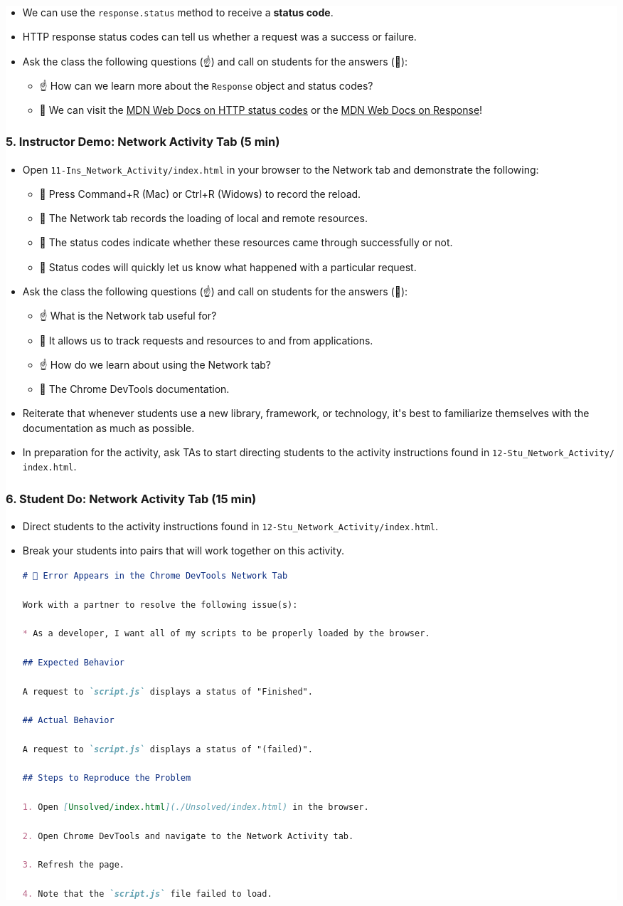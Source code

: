   * We can use the `response.status` method to receive a **status code**.

  * HTTP response status codes can tell us whether a request was a success or failure.

* Ask the class the following questions (☝️) and call on students for the answers (🙋):

  * ☝️ How can we learn more about the `Response` object and status codes?

  * 🙋 We can visit the [MDN Web Docs on HTTP status codes](https://developer.mozilla.org/en-US/docs/Web/HTTP/Status) or the [MDN Web Docs on Response](https://developer.mozilla.org/en-US/docs/Web/API/Response)!
  
### 5. Instructor Demo: Network Activity Tab (5 min) 

* Open `11-Ins_Network_Activity/index.html` in your browser to the Network tab and demonstrate the following:

  * 🔑 Press Command+R (Mac) or Ctrl+R (Widows) to record the reload.

  * 🔑 The Network tab records the loading of local and remote resources.

  * 🔑 The status codes indicate whether these resources came through successfully or not.

  * 🔑 Status codes will quickly let us know what happened with a particular request.

* Ask the class the following questions (☝️) and call on students for the answers (🙋):

  * ☝️ What is the Network tab useful for?

  * 🙋 It allows us to track requests and resources to and from applications.

  * ☝️ How do we learn about using the Network tab?

  * 🙋 The Chrome DevTools documentation.

* Reiterate that whenever students use a new library, framework, or technology, it's best to familiarize themselves with the documentation as much as possible.

* In preparation for the activity, ask TAs to start directing students to the activity instructions found in `12-Stu_Network_Activity/index.html`.

### 6. Student Do: Network Activity Tab (15 min) 

* Direct students to the activity instructions found in `12-Stu_Network_Activity/index.html`.

* Break your students into pairs that will work together on this activity.

  ```md
  # 🐛 Error Appears in the Chrome DevTools Network Tab

  Work with a partner to resolve the following issue(s):

  * As a developer, I want all of my scripts to be properly loaded by the browser.

  ## Expected Behavior

  A request to `script.js` displays a status of "Finished".

  ## Actual Behavior

  A request to `script.js` displays a status of "(failed)".

  ## Steps to Reproduce the Problem

  1. Open [Unsolved/index.html](./Unsolved/index.html) in the browser.

  2. Open Chrome DevTools and navigate to the Network Activity tab.

  3. Refresh the page.

  4. Note that the `script.js` file failed to load.

  ```